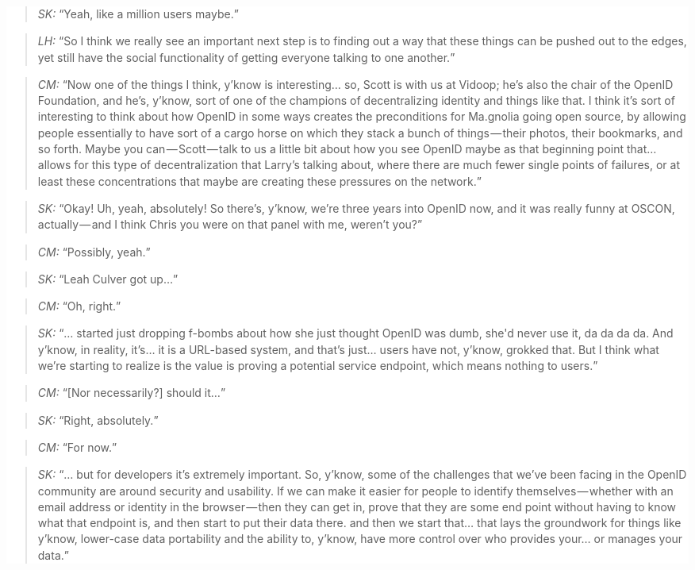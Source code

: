 > <cite><abbr>SK:</abbr></cite>
> <q>Yeah, like a million users maybe.</q>

> <cite><abbr>LH:</abbr></cite>
> <q>So I think we really see an important next step is to finding out a way
> that these things can be pushed out to the edges, yet still have the social
> functionality of getting everyone talking to one another.</q>

> <cite><abbr>CM:</abbr></cite>
> <q>Now one of the things I think, y’know is interesting… so, Scott is with us
> at Vidoop; he’s also the chair of the OpenID Foundation, and he’s, y’know,
> sort of one of the champions of decentralizing identity and things like that.
> I think it’s sort of interesting to think about how OpenID in some ways
> creates the preconditions for Ma.gnolia going open source, by allowing people
> essentially to have sort of a cargo horse on which they stack a bunch of
> things — their photos, their bookmarks, and so forth. Maybe you
> can — Scott — talk to us a little bit about how you see OpenID maybe as that
> beginning point that… allows for this type of decentralization that Larry’s
> talking about, where there are much fewer single points of failures, or at
> least these concentrations that maybe are creating these pressures on the
> network.</q>

> <cite><abbr>SK:</abbr></cite>
> <q>Okay! Uh, yeah, absolutely! So there’s, y’know, we’re three years into
> OpenID now, and it was really funny at <abbr class='smallcaps'>OSCON</abbr>,
> actually — and I think Chris you were on that panel with me, weren’t you?</q>

> <cite><abbr>CM:</abbr></cite>
> <q>Possibly, yeah.</q>

> <cite><abbr>SK:</abbr></cite>
> <q>Leah Culver got up…</q>

> <cite><abbr>CM:</abbr></cite>
> <q>Oh, right.</q>

> <cite><abbr>SK:</abbr></cite>
> <q>… started just dropping f-bombs about how she just thought OpenID was
> dumb, she'd never use it, da da da da. And y’know, in reality, it’s… it is a
> <abbr class='smallcaps'>URL</abbr>-based system, and that’s just… users have
> not, y’know, grokked that. But I think what we’re starting to realize is the
> value is proving a potential service endpoint, which means nothing to
> users.</q>

> <cite><abbr>CM:</abbr></cite>
> <q>[Nor necessarily?] should it…</q>

> <cite><abbr>SK:</abbr></cite>
> <q>Right, absolutely.</q>

> <cite><abbr>CM:</abbr></cite>
> <q>For now.</q>

> <cite><abbr>SK:</abbr></cite>
> <q>… but for developers it’s extremely important. So, y’know, some of the
> challenges that we’ve been facing in the OpenID community are around security
> and usability. If we can make it easier for people to identify
> themselves — whether with an email address or identity in the browser — then
> they can get in, prove that they are some end point without having to know
> what that endpoint is, and then start to put their data there. and then we
> start that… that lays the groundwork for things like y’know, lower-case data
> portability and the ability to, y’know, have more control over who provides
> your… or manages your data.</q>


 [cgop]: http://citizengarden.com/2008/08/27/episode-9-opening-preconditions/ "Citizen Garden entry for ‘Opening Preconditions’"
 [mgv2]: http://ma.gnolia.org/ "Magnolia version two project site"
 [lhalff]: http://larryhalff.com "Larry Halff’s home page"
 [skveton]: http://kveton.com/blog/ "Scott Kveton’s blog"
 [cmessina]: http://factoryjoe.com "Chris Messina’s home page"
 [wnorris]: http://willnorris.com "Will Norris’ home page"
 [m2dg]: http://groups.Google.com/group/magnolia-2-discuss "Magnolia version 2 discussion group"
 [mwapi]: http://en.wikipedia.org/wiki/MetaWeblog "Wikipedia article for MetaWeblog API"
 [weave]: http://labs.mozilla.com/projects/weave/ "Mozilla Weave project site"